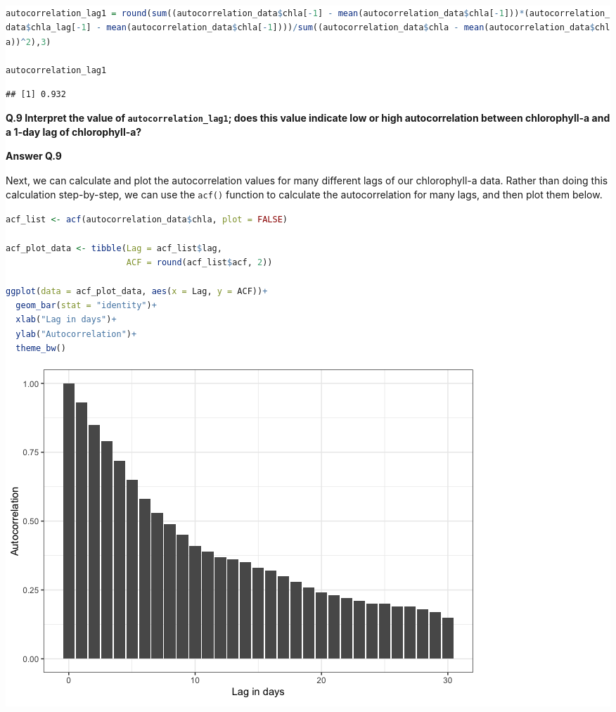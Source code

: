 ``` r
autocorrelation_lag1 = round(sum((autocorrelation_data$chla[-1] - mean(autocorrelation_data$chla[-1]))*(autocorrelation_data$chla_lag[-1] - mean(autocorrelation_data$chla[-1])))/sum((autocorrelation_data$chla - mean(autocorrelation_data$chla))^2),3)

autocorrelation_lag1
```

    ## [1] 0.932

**Q.9 Interpret the value of `autocorrelation_lag1`; does this value
indicate low or high autocorrelation between chlorophyll-a and a 1-day
lag of chlorophyll-a?**

**Answer Q.9**

Next, we can calculate and plot the autocorrelation values for many
different lags of our chlorophyll-a data. Rather than doing this
calculation step-by-step, we can use the `acf()` function to calculate
the autocorrelation for many lags, and then plot them below.

``` r
acf_list <- acf(autocorrelation_data$chla, plot = FALSE)

acf_plot_data <- tibble(Lag = acf_list$lag,
                        ACF = round(acf_list$acf, 2))

ggplot(data = acf_plot_data, aes(x = Lag, y = ACF))+
  geom_bar(stat = "identity")+
  xlab("Lag in days")+
  ylab("Autocorrelation")+
  theme_bw()
```

![](module7_files/figure-gfm/unnamed-chunk-8-1.png)
